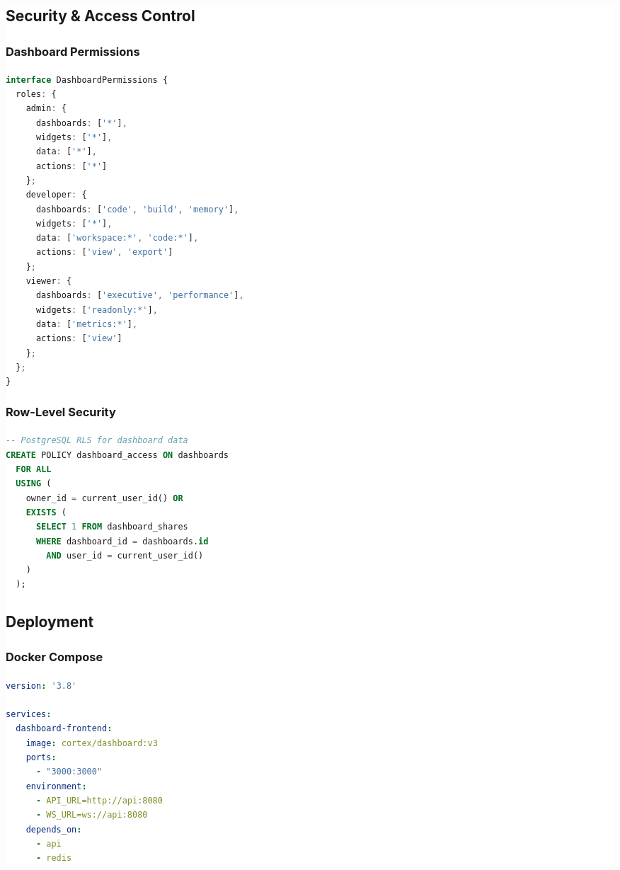 ## Security & Access Control

### Dashboard Permissions

```typescript
interface DashboardPermissions {
  roles: {
    admin: {
      dashboards: ['*'],
      widgets: ['*'],
      data: ['*'],
      actions: ['*']
    };
    developer: {
      dashboards: ['code', 'build', 'memory'],
      widgets: ['*'],
      data: ['workspace:*', 'code:*'],
      actions: ['view', 'export']
    };
    viewer: {
      dashboards: ['executive', 'performance'],
      widgets: ['readonly:*'],
      data: ['metrics:*'],
      actions: ['view']
    };
  };
}
```

### Row-Level Security

```sql
-- PostgreSQL RLS for dashboard data
CREATE POLICY dashboard_access ON dashboards
  FOR ALL
  USING (
    owner_id = current_user_id() OR
    EXISTS (
      SELECT 1 FROM dashboard_shares
      WHERE dashboard_id = dashboards.id
        AND user_id = current_user_id()
    )
  );
```

## Deployment

### Docker Compose

```yaml
version: '3.8'

services:
  dashboard-frontend:
    image: cortex/dashboard:v3
    ports:
      - "3000:3000"
    environment:
      - API_URL=http://api:8080
      - WS_URL=ws://api:8080
    depends_on:
      - api
      - redis
```